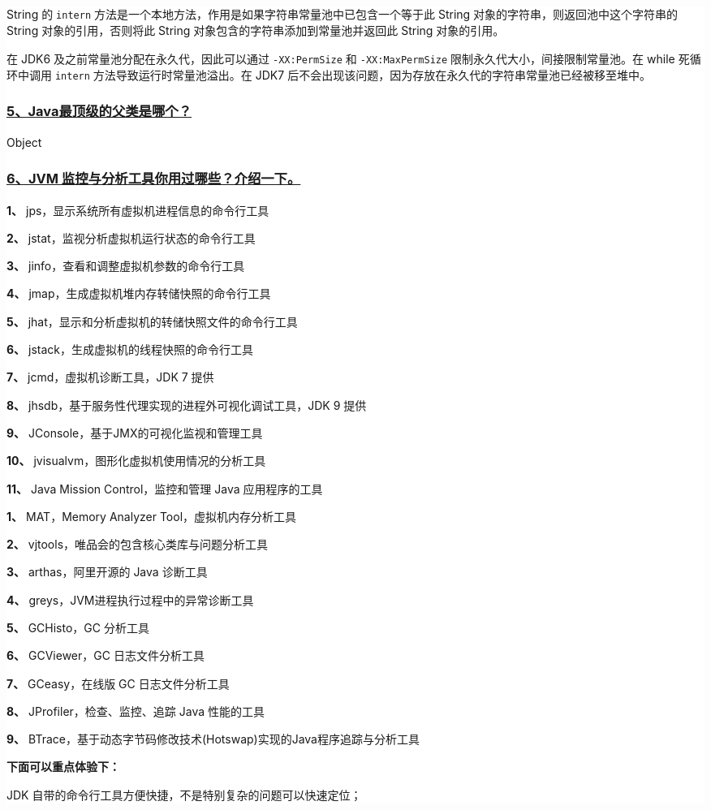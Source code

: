 
String 的 `intern` 方法是一个本地方法，作用是如果字符串常量池中已包含一个等于此 String 对象的字符串，则返回池中这个字符串的 String 对象的引用，否则将此 String 对象包含的字符串添加到常量池并返回此 String 对象的引用。

在 JDK6 及之前常量池分配在永久代，因此可以通过 `-XX:PermSize` 和 `-XX:MaxPermSize` 限制永久代大小，间接限制常量池。在 while 死循环中调用 `intern` 方法导致运行时常量池溢出。在 JDK7 后不会出现该问题，因为存放在永久代的字符串常量池已经被移至堆中。


### [5、Java最顶级的父类是哪个？](https://gitee.com/souyunku/NewDevBooks/blob/master/docs/Java/Java中级hhhh题大全带答案（2021年Javahhhh题及答案整理）.md#5java最顶级的父类是哪个)  


Object


### [6、JVM 监控与分析工具你用过哪些？介绍一下。](https://gitee.com/souyunku/NewDevBooks/blob/master/docs/Java/Java中级hhhh题大全带答案（2021年Javahhhh题及答案整理）.md#6jvm-监控与分析工具你用过哪些介绍一下。)  


**1、** jps，显示系统所有虚拟机进程信息的命令行工具

**2、** jstat，监视分析虚拟机运行状态的命令行工具

**3、** jinfo，查看和调整虚拟机参数的命令行工具

**4、** jmap，生成虚拟机堆内存转储快照的命令行工具

**5、** jhat，显示和分析虚拟机的转储快照文件的命令行工具

**6、** jstack，生成虚拟机的线程快照的命令行工具

**7、** jcmd，虚拟机诊断工具，JDK 7 提供

**8、** jhsdb，基于服务性代理实现的进程外可视化调试工具，JDK 9 提供

**9、** JConsole，基于JMX的可视化监视和管理工具

**10、** jvisualvm，图形化虚拟机使用情况的分析工具

**11、** Java Mission Control，监控和管理 Java 应用程序的工具

**1、** MAT，Memory Analyzer Tool，虚拟机内存分析工具

**2、** vjtools，唯品会的包含核心类库与问题分析工具

**3、** arthas，阿里开源的 Java 诊断工具

**4、** greys，JVM进程执行过程中的异常诊断工具

**5、** GCHisto，GC 分析工具

**6、** GCViewer，GC 日志文件分析工具

**7、** GCeasy，在线版 GC 日志文件分析工具

**8、** JProfiler，检查、监控、追踪 Java 性能的工具

**9、** BTrace，基于动态字节码修改技术(Hotswap)实现的Java程序追踪与分析工具

**下面可以重点体验下：**

JDK 自带的命令行工具方便快捷，不是特别复杂的问题可以快速定位；
